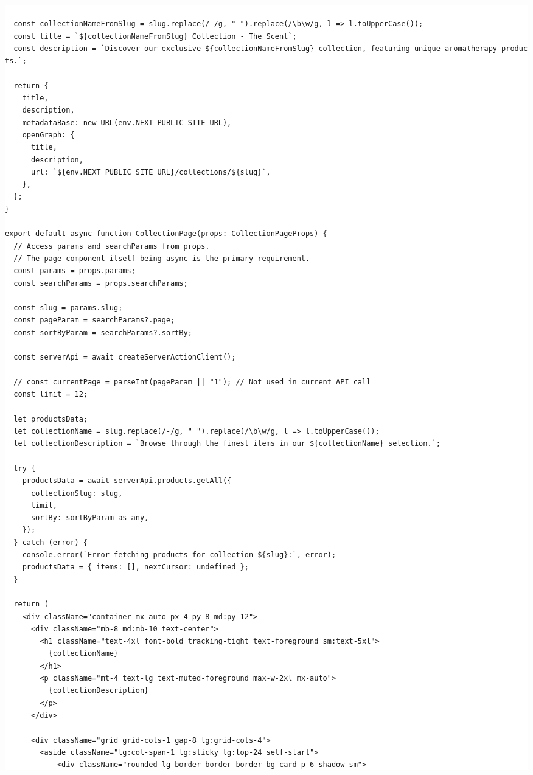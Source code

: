 ```tsx
  
  const collectionNameFromSlug = slug.replace(/-/g, " ").replace(/\b\w/g, l => l.toUpperCase());
  const title = `${collectionNameFromSlug} Collection - The Scent`;
  const description = `Discover our exclusive ${collectionNameFromSlug} collection, featuring unique aromatherapy products.`;

  return {
    title,
    description,
    metadataBase: new URL(env.NEXT_PUBLIC_SITE_URL),
    openGraph: {
      title,
      description,
      url: `${env.NEXT_PUBLIC_SITE_URL}/collections/${slug}`,
    },
  };
}

export default async function CollectionPage(props: CollectionPageProps) {
  // Access params and searchParams from props.
  // The page component itself being async is the primary requirement.
  const params = props.params;
  const searchParams = props.searchParams;

  const slug = params.slug; 
  const pageParam = searchParams?.page; 
  const sortByParam = searchParams?.sortBy;

  const serverApi = await createServerActionClient();
  
  // const currentPage = parseInt(pageParam || "1"); // Not used in current API call
  const limit = 12; 

  let productsData;
  let collectionName = slug.replace(/-/g, " ").replace(/\b\w/g, l => l.toUpperCase());
  let collectionDescription = `Browse through the finest items in our ${collectionName} selection.`;

  try {
    productsData = await serverApi.products.getAll({
      collectionSlug: slug,
      limit,
      sortBy: sortByParam as any,
    });
  } catch (error) {
    console.error(`Error fetching products for collection ${slug}:`, error);
    productsData = { items: [], nextCursor: undefined }; 
  }

  return (
    <div className="container mx-auto px-4 py-8 md:py-12">
      <div className="mb-8 md:mb-10 text-center">
        <h1 className="text-4xl font-bold tracking-tight text-foreground sm:text-5xl">
          {collectionName}
        </h1>
        <p className="mt-4 text-lg text-muted-foreground max-w-2xl mx-auto">
          {collectionDescription}
        </p>
      </div>
      
      <div className="grid grid-cols-1 gap-8 lg:grid-cols-4">
        <aside className="lg:col-span-1 lg:sticky lg:top-24 self-start">
            <div className="rounded-lg border border-border bg-card p-6 shadow-sm">
```
